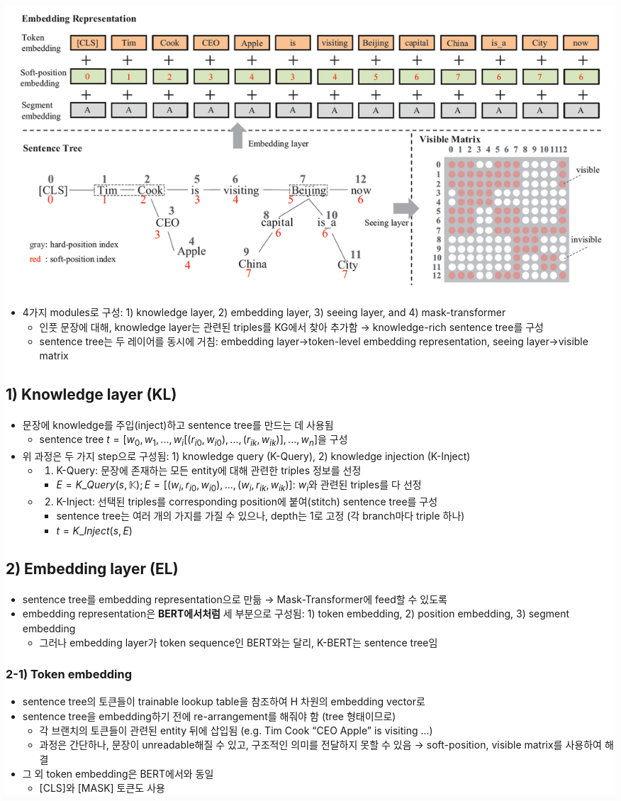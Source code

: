 ![Untitled](/img/kbert-2.png)

- 4가지 modules로 구성: 1) knowledge layer, 2) embedding layer, 3) seeing layer, and 4) mask-transformer
    - 인풋 문장에 대해, knowledge layer는 관련된 triples를 KG에서 찾아 추가함 → knowledge-rich sentence tree를 구성
    - sentence tree는 두 레이어를 동시에 거침: embedding layer→token-level embedding representation, seeing layer→visible matrix

## 1) Knowledge layer (KL)

- 문장에 knowledge를 주입(inject)하고 sentence tree를 만드는 데 사용됨
    - sentence tree $t=[w_0,w_1,...,w_i[(r_{i0},w_{i0}),...,(r_{ik},w_{ik})],...,w_n]$을 구성
- 위 과정은 두 가지 step으로 구성됨: 1) knowledge query (K-Query), 2) knowledge injection (K-Inject)
    - 1) K-Query: 문장에 존재하는 모든 entity에 대해 관련한 triples 정보를 선정
        - $E=K\_Query(s,\mathbb{K}); E=[(w_i,r_{i0},w_{i0}),...,(w_i,r_{ik},w_{ik})]$: $w_i$와 관련된 triples를 다 선정
    - 2) K-Inject: 선택된 triples를 corresponding position에 붙여(stitch) sentence tree를 구성
        - sentence tree는 여러 개의 가지를 가질 수 있으나, depth는 1로 고정 (각 branch마다 triple 하나)
        - $t=K\_Inject(s,E)$

## 2) Embedding layer (EL)

- sentence tree를 embedding representation으로 만듦 → Mask-Transformer에 feed할 수 있도록
- embedding representation은 **BERT에서처럼** 세 부분으로 구성됨: 1) token embedding, 2) position embedding, 3) segment embedding
    - 그러나 embedding layer가 token sequence인 BERT와는 달리, K-BERT는 sentence tree임

### 2-1) Token embedding

- sentence tree의 토큰들이 trainable lookup table을 참조하여 H 차원의 embedding vector로
- sentence tree을 embedding하기 전에 re-arrangement를 해줘야 함 (tree 형태이므로)
    - 각 브랜치의 토큰들이 관련된 entity 뒤에 삽입됨 (e.g. Tim Cook “CEO Apple” is visiting ...)
    - 과정은 간단하나, 문장이 unreadable해질 수 있고, 구조적인 의미를 전달하지 못할 수 있음 → soft-position, visible matrix를 사용하여 해결
- 그 외 token embedding은 BERT에서와 동일
    - [CLS]와 [MASK] 토큰도 사용
